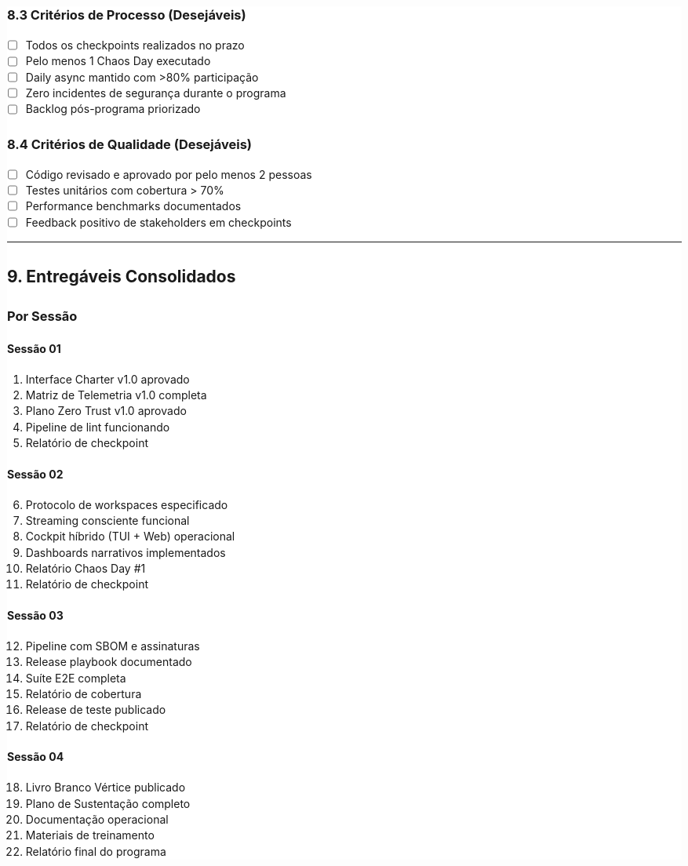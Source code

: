 ### 8.3 Critérios de Processo (Desejáveis)

- [ ] Todos os checkpoints realizados no prazo
- [ ] Pelo menos 1 Chaos Day executado
- [ ] Daily async mantido com >80% participação
- [ ] Zero incidentes de segurança durante o programa
- [ ] Backlog pós-programa priorizado

### 8.4 Critérios de Qualidade (Desejáveis)

- [ ] Código revisado e aprovado por pelo menos 2 pessoas
- [ ] Testes unitários com cobertura > 70%
- [ ] Performance benchmarks documentados
- [ ] Feedback positivo de stakeholders em checkpoints

---

## 9. Entregáveis Consolidados

### Por Sessão

#### Sessão 01
1. Interface Charter v1.0 aprovado
2. Matriz de Telemetria v1.0 completa
3. Plano Zero Trust v1.0 aprovado
4. Pipeline de lint funcionando
5. Relatório de checkpoint

#### Sessão 02
6. Protocolo de workspaces especificado
7. Streaming consciente funcional
8. Cockpit híbrido (TUI + Web) operacional
9. Dashboards narrativos implementados
10. Relatório Chaos Day #1
11. Relatório de checkpoint

#### Sessão 03
12. Pipeline com SBOM e assinaturas
13. Release playbook documentado
14. Suíte E2E completa
15. Relatório de cobertura
16. Release de teste publicado
17. Relatório de checkpoint

#### Sessão 04
18. Livro Branco Vértice publicado
19. Plano de Sustentação completo
20. Documentação operacional
21. Materiais de treinamento
22. Relatório final do programa
